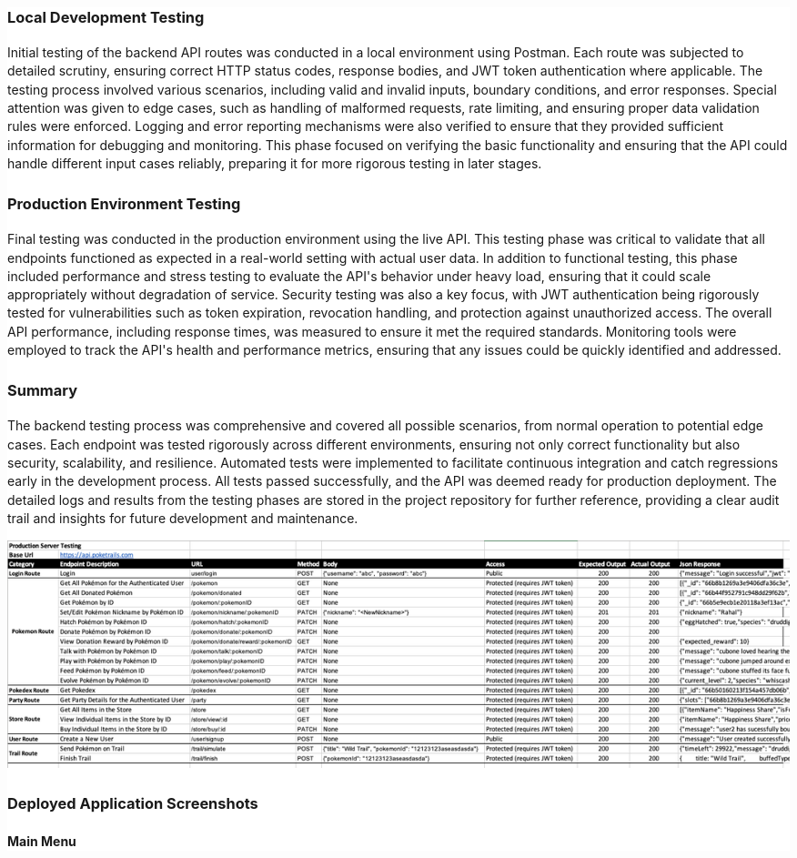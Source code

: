 ### Local Development Testing

Initial testing of the backend API routes was conducted in a local environment using Postman. Each route was subjected to detailed scrutiny, ensuring correct HTTP status codes, response bodies, and JWT token authentication where applicable. The testing process involved various scenarios, including valid and invalid inputs, boundary conditions, and error responses. Special attention was given to edge cases, such as handling of malformed requests, rate limiting, and ensuring proper data validation rules were enforced. Logging and error reporting mechanisms were also verified to ensure that they provided sufficient information for debugging and monitoring. This phase focused on verifying the basic functionality and ensuring that the API could handle different input cases reliably, preparing it for more rigorous testing in later stages.

### Production Environment Testing

Final testing was conducted in the production environment using the live API. This testing phase was critical to validate that all endpoints functioned as expected in a real-world setting with actual user data. In addition to functional testing, this phase included performance and stress testing to evaluate the API's behavior under heavy load, ensuring that it could scale appropriately without degradation of service. Security testing was also a key focus, with JWT authentication being rigorously tested for vulnerabilities such as token expiration, revocation handling, and protection against unauthorized access. The overall API performance, including response times, was measured to ensure it met the required standards. Monitoring tools were employed to track the API's health and performance metrics, ensuring that any issues could be quickly identified and addressed.

### Summary

The backend testing process was comprehensive and covered all possible scenarios, from normal operation to potential edge cases. Each endpoint was tested rigorously across different environments, ensuring not only correct functionality but also security, scalability, and resilience. Automated tests were implemented to facilitate continuous integration and catch regressions early in the development process. All tests passed successfully, and the API was deemed ready for production deployment. The detailed logs and results from the testing phases are stored in the project repository for further reference, providing a clear audit trail and insights for future development and maintenance.

![Server Testing](./docs/testing/ServerTesting.png)

### Deployed Application Screenshots

#### Main Menu
